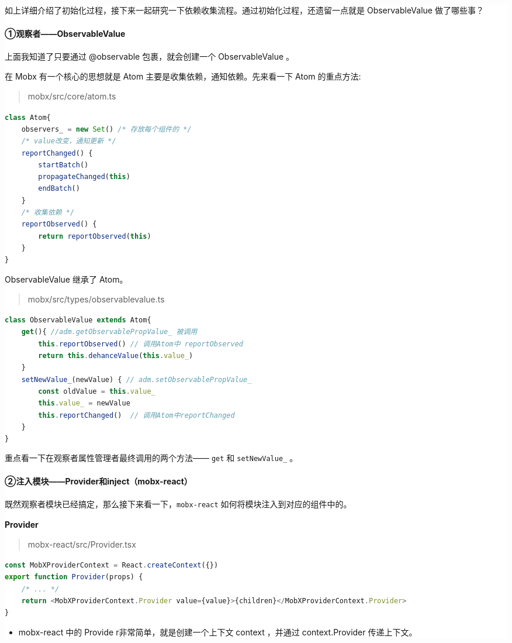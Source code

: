 如上详细介绍了初始化过程，接下来一起研究一下依赖收集流程。通过初始化过程，还遗留一点就是 ObservableValue 做了哪些事？

#### ①观察者——ObservableValue


上面我知道了只要通过 @observable 包裹，就会创建一个 ObservableValue 。

在 Mobx 有一个核心的思想就是 Atom 主要是收集依赖，通知依赖。先来看一下 Atom 的重点方法:

> mobx/src/core/atom.ts
````js
class Atom{
    observers_ = new Set() /* 存放每个组件的 */
    /* value改变，通知更新 */
    reportChanged() {
        startBatch()
        propagateChanged(this)
        endBatch()
    }
    /* 收集依赖 */
    reportObserved() {
        return reportObserved(this)
    }
}
````
ObservableValue 继承了 Atom。

> mobx/src/types/observablevalue.ts
````js
class ObservableValue extends Atom{
    get(){ //adm.getObservablePropValue_ 被调用
        this.reportObserved() // 调用Atom中 reportObserved
        return this.dehanceValue(this.value_)
    }
    setNewValue_(newValue) { // adm.setObservablePropValue_
        const oldValue = this.value_
        this.value_ = newValue
        this.reportChanged()  // 调用Atom中reportChanged
    }
}
````

重点看一下在观察者属性管理者最终调用的两个方法—— `get` 和 `setNewValue_` 。

#### ②注入模块——Provider和inject（mobx-react）

既然观察者模块已经搞定，那么接下来看一下，`mobx-react` 如何将模块注入到对应的组件中的。

**Provider**

> mobx-react/src/Provider.tsx
````js
const MobXProviderContext = React.createContext({})
export function Provider(props) {
    /* ... */
    return <MobXProviderContext.Provider value={value}>{children}</MobXProviderContext.Provider>
}
````
* mobx-react 中的 Provide r非常简单，就是创建一个上下文 context ，并通过 context.Provider 传递上下文。
